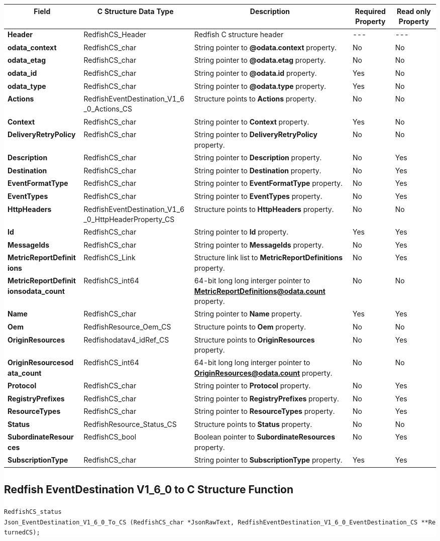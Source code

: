 |Field |C Structure Data Type|Description |Required Property|Read only Property
| ---  | --- | --- | --- | ---
|**Header**|RedfishCS_Header|Redfish C structure header|---|---
|**odata_context**|RedfishCS_char| String pointer to **@odata.context** property.| No| No
|**odata_etag**|RedfishCS_char| String pointer to **@odata.etag** property.| No| No
|**odata_id**|RedfishCS_char| String pointer to **@odata.id** property.| Yes| No
|**odata_type**|RedfishCS_char| String pointer to **@odata.type** property.| Yes| No
|**Actions**|RedfishEventDestination_V1_6_0_Actions_CS| Structure points to **Actions** property.| No| No
|**Context**|RedfishCS_char| String pointer to **Context** property.| Yes| No
|**DeliveryRetryPolicy**|RedfishCS_char| String pointer to **DeliveryRetryPolicy** property.| No| No
|**Description**|RedfishCS_char| String pointer to **Description** property.| No| Yes
|**Destination**|RedfishCS_char| String pointer to **Destination** property.| No| Yes
|**EventFormatType**|RedfishCS_char| String pointer to **EventFormatType** property.| No| Yes
|**EventTypes**|RedfishCS_char| String pointer to **EventTypes** property.| No| Yes
|**HttpHeaders**|RedfishEventDestination_V1_6_0_HttpHeaderProperty_CS| Structure points to **HttpHeaders** property.| No| No
|**Id**|RedfishCS_char| String pointer to **Id** property.| Yes| Yes
|**MessageIds**|RedfishCS_char| String pointer to **MessageIds** property.| No| Yes
|**MetricReportDefinitions**|RedfishCS_Link| Structure link list to **MetricReportDefinitions** property.| No| Yes
|**MetricReportDefinitionsodata_count**|RedfishCS_int64| 64-bit long long interger pointer to **MetricReportDefinitions@odata.count** property.| No| No
|**Name**|RedfishCS_char| String pointer to **Name** property.| Yes| Yes
|**Oem**|RedfishResource_Oem_CS| Structure points to **Oem** property.| No| No
|**OriginResources**|Redfishodatav4_idRef_CS| Structure points to **OriginResources** property.| No| Yes
|**OriginResourcesodata_count**|RedfishCS_int64| 64-bit long long interger pointer to **OriginResources@odata.count** property.| No| No
|**Protocol**|RedfishCS_char| String pointer to **Protocol** property.| No| Yes
|**RegistryPrefixes**|RedfishCS_char| String pointer to **RegistryPrefixes** property.| No| Yes
|**ResourceTypes**|RedfishCS_char| String pointer to **ResourceTypes** property.| No| Yes
|**Status**|RedfishResource_Status_CS| Structure points to **Status** property.| No| No
|**SubordinateResources**|RedfishCS_bool| Boolean pointer to **SubordinateResources** property.| No| Yes
|**SubscriptionType**|RedfishCS_char| String pointer to **SubscriptionType** property.| Yes| Yes
## Redfish EventDestination V1_6_0 to C Structure Function
    RedfishCS_status
    Json_EventDestination_V1_6_0_To_CS (RedfishCS_char *JsonRawText, RedfishEventDestination_V1_6_0_EventDestination_CS **ReturnedCS);
